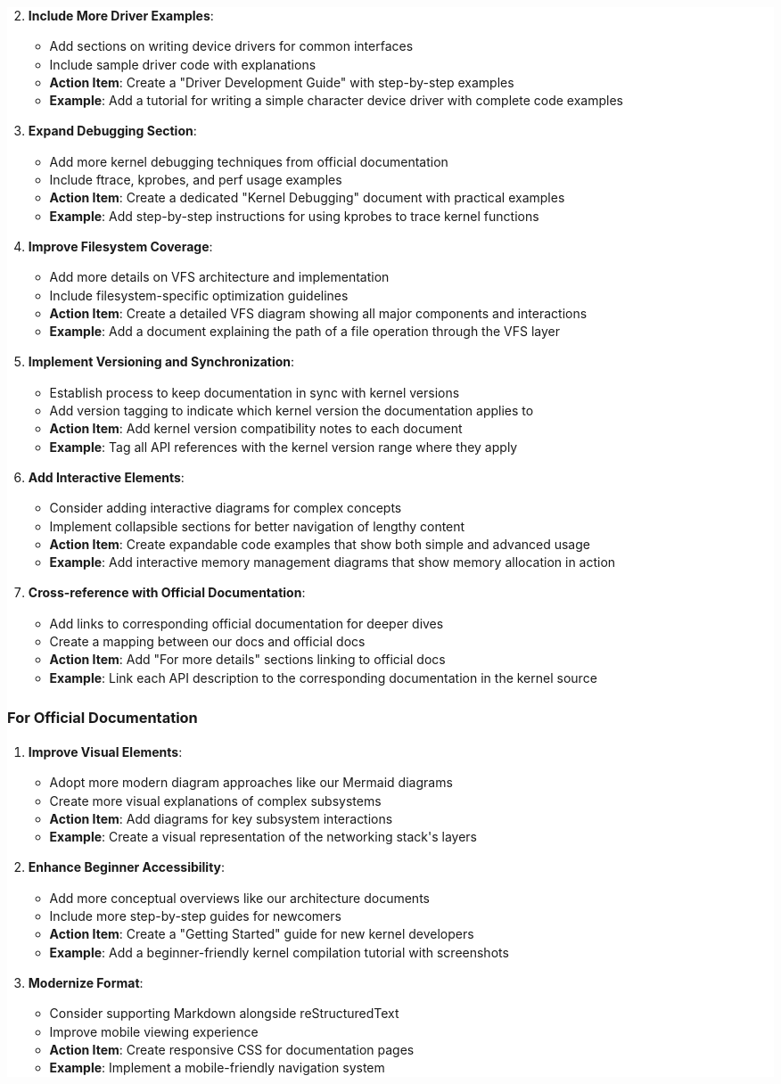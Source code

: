 2. **Include More Driver Examples**:
   - Add sections on writing device drivers for common interfaces
   - Include sample driver code with explanations
   - **Action Item**: Create a "Driver Development Guide" with step-by-step examples
   - **Example**: Add a tutorial for writing a simple character device driver with complete code examples

3. **Expand Debugging Section**:
   - Add more kernel debugging techniques from official documentation
   - Include ftrace, kprobes, and perf usage examples
   - **Action Item**: Create a dedicated "Kernel Debugging" document with practical examples
   - **Example**: Add step-by-step instructions for using kprobes to trace kernel functions

4. **Improve Filesystem Coverage**:
   - Add more details on VFS architecture and implementation
   - Include filesystem-specific optimization guidelines
   - **Action Item**: Create a detailed VFS diagram showing all major components and interactions
   - **Example**: Add a document explaining the path of a file operation through the VFS layer

5. **Implement Versioning and Synchronization**:
   - Establish process to keep documentation in sync with kernel versions
   - Add version tagging to indicate which kernel version the documentation applies to
   - **Action Item**: Add kernel version compatibility notes to each document
   - **Example**: Tag all API references with the kernel version range where they apply

6. **Add Interactive Elements**:
   - Consider adding interactive diagrams for complex concepts
   - Implement collapsible sections for better navigation of lengthy content
   - **Action Item**: Create expandable code examples that show both simple and advanced usage
   - **Example**: Add interactive memory management diagrams that show memory allocation in action

7. **Cross-reference with Official Documentation**:
   - Add links to corresponding official documentation for deeper dives
   - Create a mapping between our docs and official docs
   - **Action Item**: Add "For more details" sections linking to official docs
   - **Example**: Link each API description to the corresponding documentation in the kernel source

### For Official Documentation

1. **Improve Visual Elements**:
   - Adopt more modern diagram approaches like our Mermaid diagrams
   - Create more visual explanations of complex subsystems
   - **Action Item**: Add diagrams for key subsystem interactions
   - **Example**: Create a visual representation of the networking stack's layers

2. **Enhance Beginner Accessibility**:
   - Add more conceptual overviews like our architecture documents
   - Include more step-by-step guides for newcomers
   - **Action Item**: Create a "Getting Started" guide for new kernel developers
   - **Example**: Add a beginner-friendly kernel compilation tutorial with screenshots

3. **Modernize Format**:
   - Consider supporting Markdown alongside reStructuredText
   - Improve mobile viewing experience
   - **Action Item**: Create responsive CSS for documentation pages
   - **Example**: Implement a mobile-friendly navigation system
